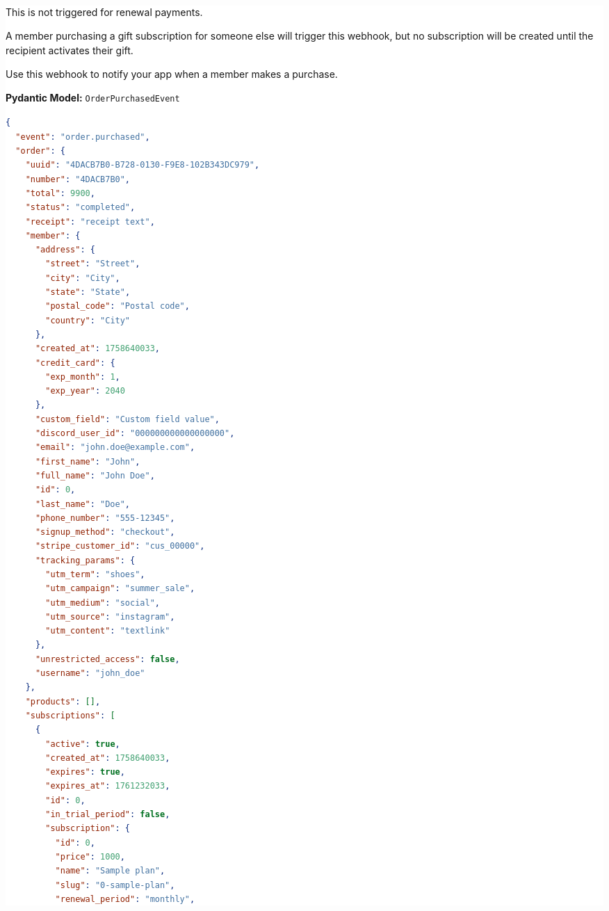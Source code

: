 This is not triggered for renewal payments.

A member purchasing a gift subscription for someone else will trigger this webhook, but no subscription will be created until the recipient activates their gift.

Use this webhook to notify your app when a member makes a purchase.

**Pydantic Model:** `OrderPurchasedEvent`

```json
{
  "event": "order.purchased",
  "order": {
    "uuid": "4DACB7B0-B728-0130-F9E8-102B343DC979",
    "number": "4DACB7B0",
    "total": 9900,
    "status": "completed",
    "receipt": "receipt text",
    "member": {
      "address": {
        "street": "Street",
        "city": "City",
        "state": "State",
        "postal_code": "Postal code",
        "country": "City"
      },
      "created_at": 1758640033,
      "credit_card": {
        "exp_month": 1,
        "exp_year": 2040
      },
      "custom_field": "Custom field value",
      "discord_user_id": "000000000000000000",
      "email": "john.doe@example.com",
      "first_name": "John",
      "full_name": "John Doe",
      "id": 0,
      "last_name": "Doe",
      "phone_number": "555-12345",
      "signup_method": "checkout",
      "stripe_customer_id": "cus_00000",
      "tracking_params": {
        "utm_term": "shoes",
        "utm_campaign": "summer_sale",
        "utm_medium": "social",
        "utm_source": "instagram",
        "utm_content": "textlink"
      },
      "unrestricted_access": false,
      "username": "john_doe"
    },
    "products": [],
    "subscriptions": [
      {
        "active": true,
        "created_at": 1758640033,
        "expires": true,
        "expires_at": 1761232033,
        "id": 0,
        "in_trial_period": false,
        "subscription": {
          "id": 0,
          "price": 1000,
          "name": "Sample plan",
          "slug": "0-sample-plan",
          "renewal_period": "monthly",
```